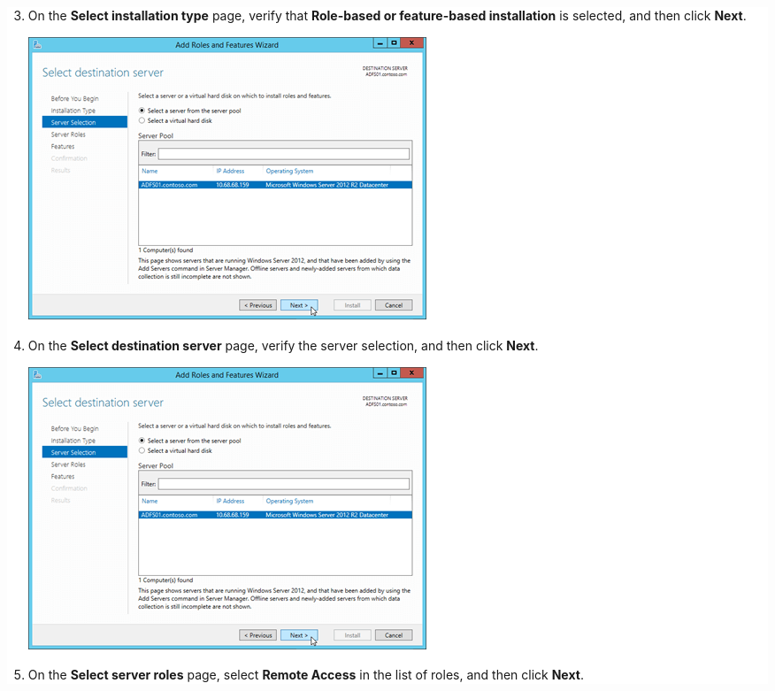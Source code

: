 
  

  
3. On the **Select installation type** page, verify that **Role-based or feature-based installation** is selected, and then click **Next**.
    
     ![The 'Select destination server' page in the Add Roles and Features Wizard](images/7e19f1dd-a2f0-4399-9cf5-0d31373145cd.png)
  

  

  
4. On the **Select destination server** page, verify the server selection, and then click **Next**.
    
     ![The 'Select destination server' page in the Add Roles and Features Wizard](images/7e19f1dd-a2f0-4399-9cf5-0d31373145cd.png)
  

  

  
5. On the **Select server roles** page, select **Remote Access** in the list of roles, and then click **Next**.
    